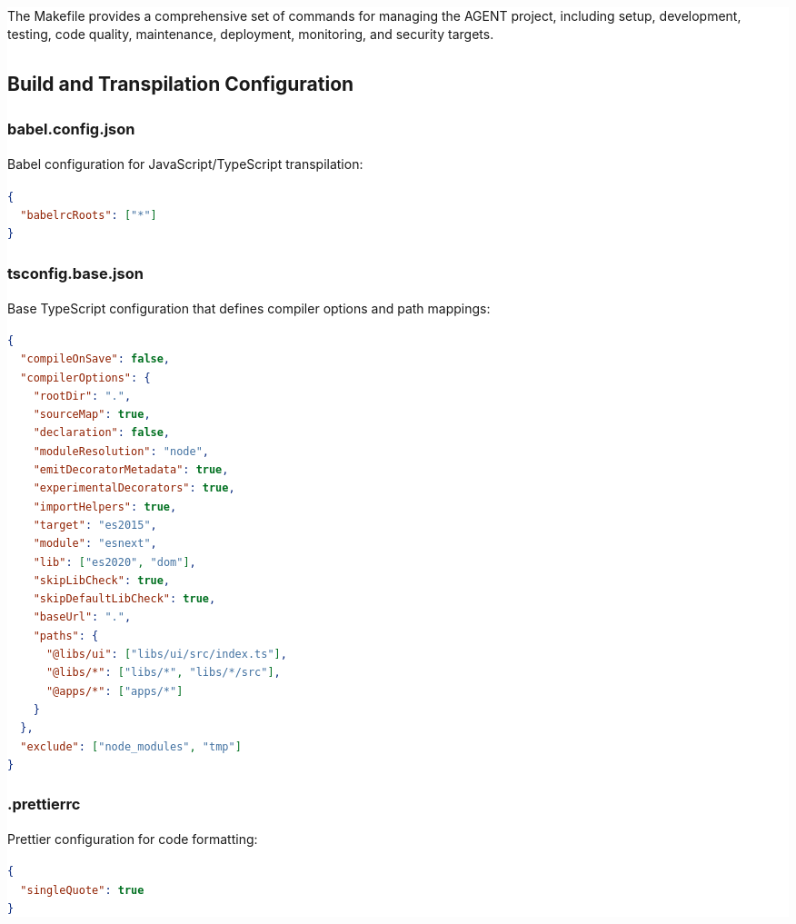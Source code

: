 ```makefile
```

The Makefile provides a comprehensive set of commands for managing the AGENT project, including setup, development, testing, code quality, maintenance, deployment, monitoring, and security targets.

## Build and Transpilation Configuration

### babel.config.json

Babel configuration for JavaScript/TypeScript transpilation:

```json
{
  "babelrcRoots": ["*"]
}
```

### tsconfig.base.json

Base TypeScript configuration that defines compiler options and path mappings:

```json
{
  "compileOnSave": false,
  "compilerOptions": {
    "rootDir": ".",
    "sourceMap": true,
    "declaration": false,
    "moduleResolution": "node",
    "emitDecoratorMetadata": true,
    "experimentalDecorators": true,
    "importHelpers": true,
    "target": "es2015",
    "module": "esnext",
    "lib": ["es2020", "dom"],
    "skipLibCheck": true,
    "skipDefaultLibCheck": true,
    "baseUrl": ".",
    "paths": {
      "@libs/ui": ["libs/ui/src/index.ts"],
      "@libs/*": ["libs/*", "libs/*/src"],
      "@apps/*": ["apps/*"]
    }
  },
  "exclude": ["node_modules", "tmp"]
}
```

### .prettierrc

Prettier configuration for code formatting:

```json
{
  "singleQuote": true
}
```
